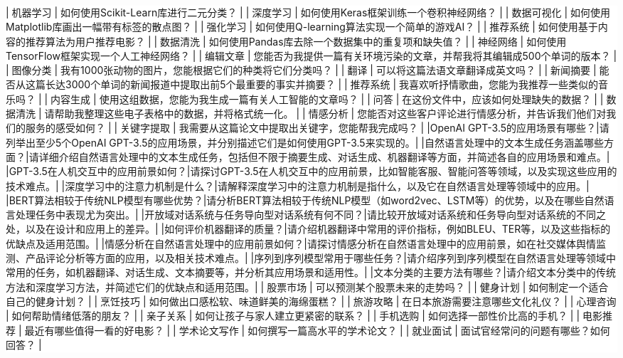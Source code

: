 | 机器学习 | 如何使用Scikit-Learn库进行二元分类？ |
| 深度学习 | 如何使用Keras框架训练一个卷积神经网络？ |
| 数据可视化 | 如何使用Matplotlib库画出一幅带有标签的散点图？ |
| 强化学习 | 如何使用Q-learning算法实现一个简单的游戏AI？ |
| 推荐系统 | 如何使用基于内容的推荐算法为用户推荐电影？ |
| 数据清洗 | 如何使用Pandas库去除一个数据集中的重复项和缺失值？ |
| 神经网络 | 如何使用TensorFlow框架实现一个人工神经网络？ |
| 编辑文章            | 您能否为我提供一篇有关环境污染的文章，并帮我将其编辑成500个单词的版本？ |
| 图像分类              | 我有1000张动物的图片，您能根据它们的种类将它们分类吗？     |
| 翻译                  | 可以将这篇法语文章翻译成英文吗？                             |
| 新闻摘要              | 能否从这篇长达3000个单词的新闻报道中提取出前5个最重要的事实并摘要？ |
| 推荐系统              | 我喜欢听抒情歌曲，您能为我推荐一些类似的音乐吗？             |
| 内容生成              | 使用这组数据，您能为我生成一篇有关人工智能的文章吗？         |
| 问答                  | 在这份文件中，应该如何处理缺失的数据？                       |
| 数据清洗              | 请帮助我整理这些电子表格中的数据，并将格式统一化。           |
| 情感分析              | 您能否对这些客户评论进行情感分析，并告诉我们他们对我们的服务的感受如何？ |
| 关键字提取            | 我需要从这篇论文中提取出关键字，您能帮我完成吗？             |
|OpenAI GPT-3.5的应用场景有哪些？|请列举出至少5个OpenAI GPT-3.5的应用场景，并分别描述它们是如何使用GPT-3.5来实现的。|
|自然语言处理中的文本生成任务涵盖哪些方面？|请详细介绍自然语言处理中的文本生成任务，包括但不限于摘要生成、对话生成、机器翻译等方面，并简述各自的应用场景和难点。|
|GPT-3.5在人机交互中的应用前景如何？|请探讨GPT-3.5在人机交互中的应用前景，比如智能客服、智能问答等领域，以及实现这些应用的技术难点。|
|深度学习中的注意力机制是什么？|请解释深度学习中的注意力机制是指什么，以及它在自然语言处理等领域中的应用。|
|BERT算法相较于传统NLP模型有哪些优势？|请分析BERT算法相较于传统NLP模型（如word2vec、LSTM等）的优势，以及在哪些自然语言处理任务中表现尤为突出。|
|开放域对话系统与任务导向型对话系统有何不同？|请比较开放域对话系统和任务导向型对话系统的不同之处，以及在设计和应用上的差异。|
|如何评价机器翻译的质量？|请介绍机器翻译中常用的评价指标，例如BLEU、TER等，以及这些指标的优缺点及适用范围。|
|情感分析在自然语言处理中的应用前景如何？|请探讨情感分析在自然语言处理中的应用前景，如在社交媒体舆情监测、产品评论分析等方面的应用，以及相关技术难点。|
|序列到序列模型常用于哪些任务？|请介绍序列到序列模型在自然语言处理等领域中常用的任务，如机器翻译、对话生成、文本摘要等，并分析其应用场景和适用性。|
|文本分类的主要方法有哪些？|请介绍文本分类中的传统方法和深度学习方法，并简述它们的优缺点和适用范围。|
| 股票市场 | 可以预测某个股票未来的走势吗？ |
| 健身计划 | 如何制定一个适合自己的健身计划？ |
| 烹饪技巧 | 如何做出口感松软、味道鲜美的海绵蛋糕？ |
| 旅游攻略 | 在日本旅游需要注意哪些文化礼仪？ |
| 心理咨询 | 如何帮助情绪低落的朋友？ |
| 亲子关系 | 如何让孩子与家人建立更紧密的联系？ |
| 手机选购 | 如何选择一部性价比高的手机？ |
| 电影推荐 | 最近有哪些值得一看的好电影？ |
| 学术论文写作 | 如何撰写一篇高水平的学术论文？ |
| 就业面试 | 面试官经常问的问题有哪些？如何回答？ |